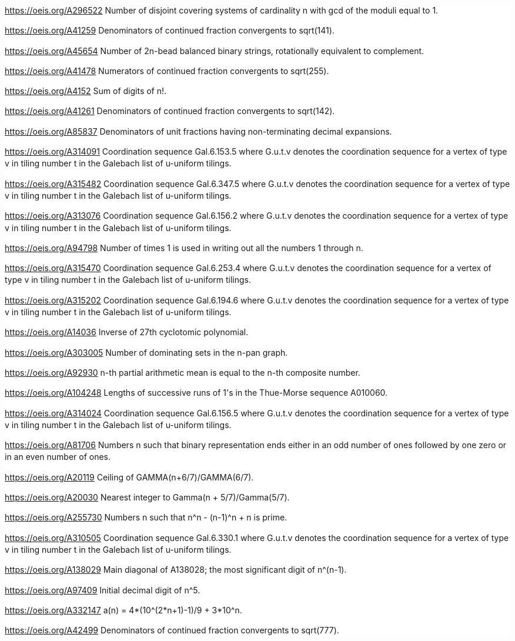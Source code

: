 https://oeis.org/A296522 Number of disjoint covering systems of cardinality n with gcd of the moduli equal to 1.

https://oeis.org/A41259 Denominators of continued fraction convergents to sqrt(141).

https://oeis.org/A45654 Number of 2n-bead balanced binary strings, rotationally equivalent to complement.

https://oeis.org/A41478 Numerators of continued fraction convergents to sqrt(255).

https://oeis.org/A4152 Sum of digits of n!.

https://oeis.org/A41261 Denominators of continued fraction convergents to sqrt(142).

https://oeis.org/A85837 Denominators of unit fractions having non-terminating decimal expansions.

https://oeis.org/A314091 Coordination sequence Gal.6.153.5 where G.u.t.v denotes the coordination sequence for a vertex of type v in tiling number t in the Galebach list of u-uniform tilings.

https://oeis.org/A315482 Coordination sequence Gal.6.347.5 where G.u.t.v denotes the coordination sequence for a vertex of type v in tiling number t in the Galebach list of u-uniform tilings.

https://oeis.org/A313076 Coordination sequence Gal.6.156.2 where G.u.t.v denotes the coordination sequence for a vertex of type v in tiling number t in the Galebach list of u-uniform tilings.

https://oeis.org/A94798 Number of times 1 is used in writing out all the numbers 1 through n.

https://oeis.org/A315470 Coordination sequence Gal.6.253.4 where G.u.t.v denotes the coordination sequence for a vertex of type v in tiling number t in the Galebach list of u-uniform tilings.

https://oeis.org/A315202 Coordination sequence Gal.6.194.6 where G.u.t.v denotes the coordination sequence for a vertex of type v in tiling number t in the Galebach list of u-uniform tilings.

https://oeis.org/A14036 Inverse of 27th cyclotomic polynomial.

https://oeis.org/A303005 Number of dominating sets in the n-pan graph.

https://oeis.org/A92930 n-th partial arithmetic mean is equal to the n-th composite number.

https://oeis.org/A104248 Lengths of successive runs of 1's in the Thue-Morse sequence A010060.

https://oeis.org/A314024 Coordination sequence Gal.6.156.5 where G.u.t.v denotes the coordination sequence for a vertex of type v in tiling number t in the Galebach list of u-uniform tilings.

https://oeis.org/A81706 Numbers n such that binary representation ends either in an odd number of ones followed by one zero or in an even number of ones.

https://oeis.org/A20119 Ceiling of GAMMA(n+6/7)/GAMMA(6/7).

https://oeis.org/A20030 Nearest integer to Gamma(n + 5/7)/Gamma(5/7).

https://oeis.org/A255730 Numbers n such that n^n - (n-1)^n + n is prime.

https://oeis.org/A310505 Coordination sequence Gal.6.330.1 where G.u.t.v denotes the coordination sequence for a vertex of type v in tiling number t in the Galebach list of u-uniform tilings.

https://oeis.org/A138029 Main diagonal of A138028; the most significant digit of n^(n-1).

https://oeis.org/A97409 Initial decimal digit of n^5.

https://oeis.org/A332147 a(n) = 4\*(10^(2\*n+1)-1)/9 + 3\*10^n.

https://oeis.org/A42499 Denominators of continued fraction convergents to sqrt(777).
